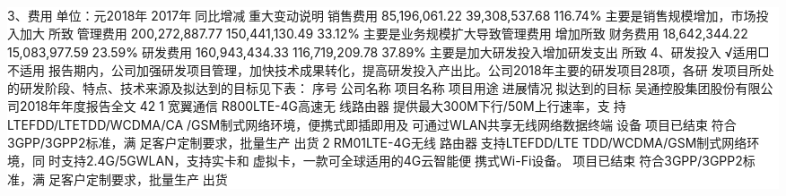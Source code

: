 3、费用
单位：元2018年
2017年
同比增减
重大变动说明
销售费用
85,196,061.22
39,308,537.68
116.74%
主要是销售规模增加，市场投入加大
所致
管理费用
200,272,887.77
150,441,130.49
33.12%
主要是业务规模扩大导致管理费用
增加所致
财务费用
18,642,344.22
15,083,977.59
23.59%
研发费用
160,943,434.33
116,719,209.78
37.89%
主要是加大研发投入增加研发支出
所致
4、研发投入
√适用□不适用
报告期内，公司加强研发项目管理，加快技术成果转化，提高研发投入产出比。公司2018年主要的研发项目28项，各研
发项目所处的研发阶段、特点、技术来源及拟达到的目标见下表：
序号
公司名称
项目名称
项目用途
进展情况
拟达到的目标
吴通控股集团股份有限公司2018年年度报告全文
42
1
宽翼通信
R800LTE-4G高速无
线路由器
提供最大300M下行/50M上行速率，支
持LTEFDD/LTETDD/WCDMA/CA
/GSM制式网络环境，便携式即插即用及
可通过WLAN共享无线网络数据终端
设备
项目已结束
符合3GPP/3GPP2标准，满
足客户定制要求，批量生产
出货
2
RM01LTE-4G无线
路由器
支持LTEFDD/LTE
TDD/WCDMA/GSM制式网络环境，同
时支持2.4G/5GWLAN，支持实卡和
虚拟卡，一款可全球适用的4G云智能便
携式Wi-Fi设备。
项目已结束
符合3GPP/3GPP2标准，满
足客户定制要求，批量生产
出货